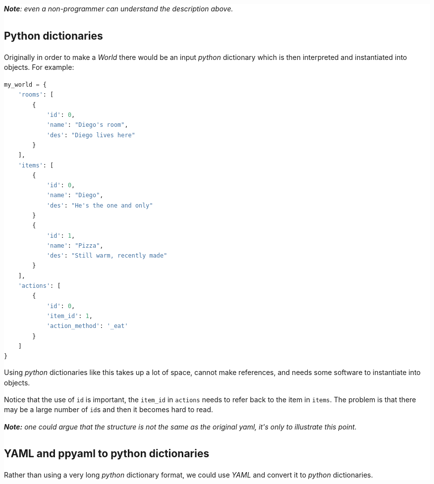 ***Note**: even a non-programmer can understand the description above.*

##  Python dictionaries

Originally in order to make a *World* there would be an input *python*
dictionary which is then interpreted and instantiated into objects.
For example:

```python
my_world = {
	'rooms': [
		{
			'id': 0,
			'name': "Diego's room",
			'des': "Diego lives here"
		}
	],
	'items': [
		{
			'id': 0,
			'name': "Diego",
			'des': "He's the one and only"
		}
		{
			'id': 1,
			'name': "Pizza",
			'des': "Still warm, recently made"
		}
	],
    'actions': [
        {
            'id': 0,
            'item_id': 1,
            'action_method': '_eat'
        }
    ]
}
```

Using *python* dictionaries like this takes up a lot of space, cannot
make references, and needs some software to instantiate into objects.

Notice that the use of `id` is important, the `item_id` in `actions`
needs to refer back to the item in `items`. The problem is that there
may be a large number of `id`s and then it becomes hard to read.

***Note:** one could argue that the structure is not the same as the
original yaml, it's only to illustrate this point.*

## YAML and ppyaml to python dictionaries

Rather than using a very long *python* dictionary format, we could
use *YAML* and convert it to *python* dictionaries.
